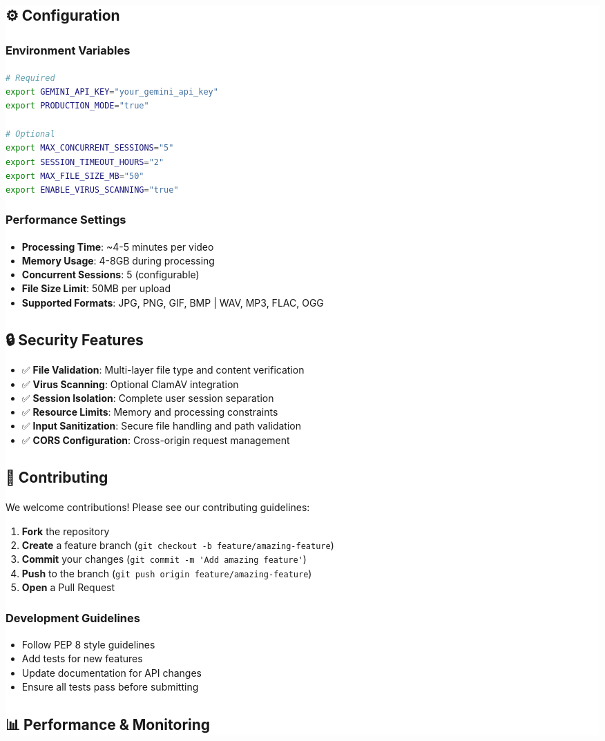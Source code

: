 ## ⚙️ Configuration

### Environment Variables
```bash
# Required
export GEMINI_API_KEY="your_gemini_api_key"
export PRODUCTION_MODE="true"

# Optional
export MAX_CONCURRENT_SESSIONS="5"
export SESSION_TIMEOUT_HOURS="2"
export MAX_FILE_SIZE_MB="50"
export ENABLE_VIRUS_SCANNING="true"
```

### Performance Settings
- **Processing Time**: ~4-5 minutes per video
- **Memory Usage**: 4-8GB during processing
- **Concurrent Sessions**: 5 (configurable)
- **File Size Limit**: 50MB per upload
- **Supported Formats**: JPG, PNG, GIF, BMP | WAV, MP3, FLAC, OGG

## 🔒 Security Features

- ✅ **File Validation**: Multi-layer file type and content verification
- ✅ **Virus Scanning**: Optional ClamAV integration
- ✅ **Session Isolation**: Complete user session separation
- ✅ **Resource Limits**: Memory and processing constraints
- ✅ **Input Sanitization**: Secure file handling and path validation
- ✅ **CORS Configuration**: Cross-origin request management

## 🤝 Contributing

We welcome contributions! Please see our contributing guidelines:

1. **Fork** the repository
2. **Create** a feature branch (`git checkout -b feature/amazing-feature`)
3. **Commit** your changes (`git commit -m 'Add amazing feature'`)
4. **Push** to the branch (`git push origin feature/amazing-feature`)
5. **Open** a Pull Request

### Development Guidelines
- Follow PEP 8 style guidelines
- Add tests for new features
- Update documentation for API changes
- Ensure all tests pass before submitting

## 📊 Performance & Monitoring
